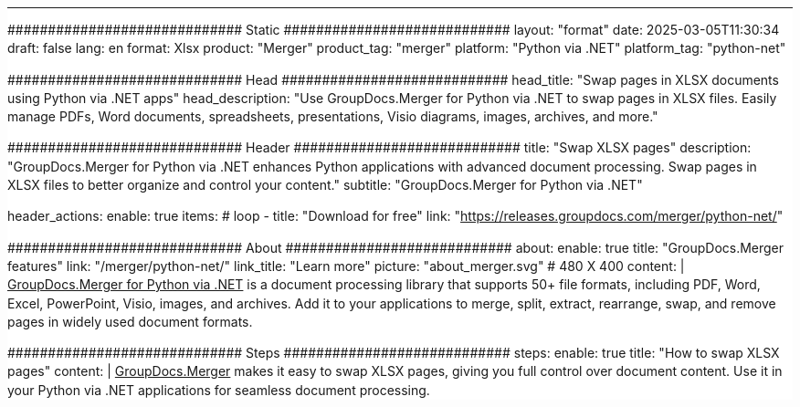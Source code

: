 
---
############################# Static ############################
layout: "format"
date:  2025-03-05T11:30:34
draft: false
lang: en
format: Xlsx
product: "Merger"
product_tag: "merger"
platform: "Python via .NET"
platform_tag: "python-net"

############################# Head ############################
head_title: "Swap pages in XLSX documents using Python via .NET apps"
head_description: "Use GroupDocs.Merger for Python via .NET to swap pages in XLSX files. Easily manage PDFs, Word documents, spreadsheets, presentations, Visio diagrams, images, archives, and more."

############################# Header ############################
title: "Swap XLSX pages" 
description: "GroupDocs.Merger for Python via .NET enhances Python applications with advanced document processing. Swap pages in XLSX files to better organize and control your content."
subtitle: "GroupDocs.Merger for Python via .NET" 

header_actions:
  enable: true
  items:
    #  loop
    - title: "Download for free"
      link: "https://releases.groupdocs.com/merger/python-net/"
      
############################# About ############################
about:
    enable: true
    title: "GroupDocs.Merger features"
    link: "/merger/python-net/"
    link_title: "Learn more"
    picture: "about_merger.svg" # 480 X 400
    content: |
       [GroupDocs.Merger for Python via .NET](/merger/python-net/) is a document processing library that supports 50+ file formats, including PDF, Word, Excel, PowerPoint, Visio, images, and archives. Add it to your applications to merge, split, extract, rearrange, swap, and remove pages in widely used document formats.

############################# Steps ############################
steps:
    enable: true
    title: "How to swap XLSX pages"
    content: |
      [GroupDocs.Merger](/merger/python-net/) makes it easy to swap XLSX pages, giving you full control over document content. Use it in your Python via .NET applications for seamless document processing.
      